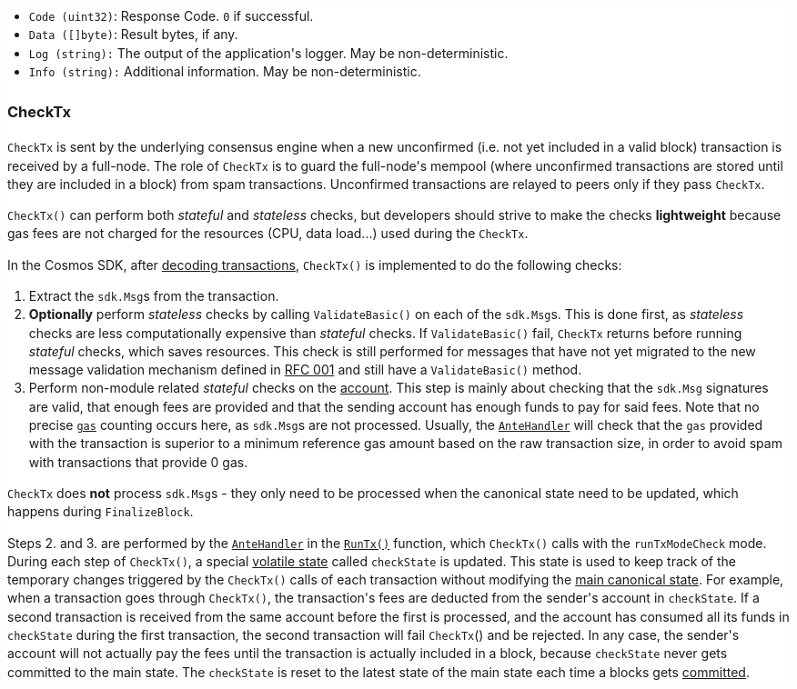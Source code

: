 *   `Code (uint32)`: Response Code. `0` if successful.
*   `Data ([]byte)`: Result bytes, if any.
*   `Log (string):` The output of the application's logger. May be non-deterministic.
*   `Info (string):` Additional information. May be non-deterministic.


### CheckTx

`CheckTx` is sent by the underlying consensus engine when a new unconfirmed (i.e. not yet included in a valid block)
transaction is received by a full-node. The role of `CheckTx` is to guard the full-node's mempool
(where unconfirmed transactions are stored until they are included in a block) from spam transactions.
Unconfirmed transactions are relayed to peers only if they pass `CheckTx`.

`CheckTx()` can perform both _stateful_ and _stateless_ checks, but developers should strive to
make the checks **lightweight** because gas fees are not charged for the resources (CPU, data load...) used during the `CheckTx`. 

In the Cosmos SDK, after [decoding transactions](./05-encoding.md), `CheckTx()` is implemented
to do the following checks:

1. Extract the `sdk.Msg`s from the transaction.
2. **Optionally** perform _stateless_ checks by calling `ValidateBasic()` on each of the `sdk.Msg`s. This is done
   first, as _stateless_ checks are less computationally expensive than _stateful_ checks. If
   `ValidateBasic()` fail, `CheckTx` returns before running _stateful_ checks, which saves resources.
   This check is still performed for messages that have not yet migrated to the new message validation mechanism defined in [RFC 001](https://docs.cosmos.network/main/rfc/rfc-001-tx-validation) and still have a `ValidateBasic()` method.
3. Perform non-module related _stateful_ checks on the [account](../basics/03-accounts.md). This step is mainly about checking
   that the `sdk.Msg` signatures are valid, that enough fees are provided and that the sending account
   has enough funds to pay for said fees. Note that no precise [`gas`](../basics/04-gas-fees.md) counting occurs here,
   as `sdk.Msg`s are not processed. Usually, the [`AnteHandler`](../basics/04-gas-fees.md#antehandler) will check that the `gas` provided
   with the transaction is superior to a minimum reference gas amount based on the raw transaction size,
   in order to avoid spam with transactions that provide 0 gas.

`CheckTx` does **not** process `sdk.Msg`s -  they only need to be processed when the canonical state need to be updated, which happens during `FinalizeBlock`.

Steps 2. and 3. are performed by the [`AnteHandler`](../basics/04-gas-fees.md#antehandler) in the [`RunTx()`](#runtx-antehandler-and-runmsgs)
function, which `CheckTx()` calls with the `runTxModeCheck` mode. During each step of `CheckTx()`, a
special [volatile state](#state-updates) called `checkState` is updated. This state is used to keep
track of the temporary changes triggered by the `CheckTx()` calls of each transaction without modifying
the [main canonical state](#main-state). For example, when a transaction goes through `CheckTx()`, the
transaction's fees are deducted from the sender's account in `checkState`. If a second transaction is
received from the same account before the first is processed, and the account has consumed all its
funds in `checkState` during the first transaction, the second transaction will fail `CheckTx`() and
be rejected. In any case, the sender's account will not actually pay the fees until the transaction
is actually included in a block, because `checkState` never gets committed to the main state. The
`checkState` is reset to the latest state of the main state each time a blocks gets [committed](#commit).
